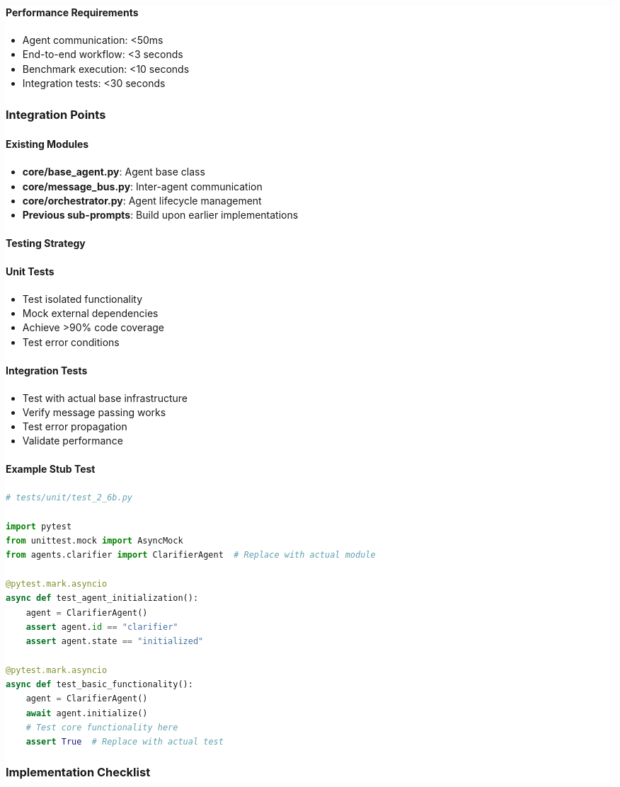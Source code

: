 #### Performance Requirements
- Agent communication: <50ms
- End-to-end workflow: <3 seconds
- Benchmark execution: <10 seconds
- Integration tests: <30 seconds

### Integration Points

#### Existing Modules
- **core/base_agent.py**: Agent base class
- **core/message_bus.py**: Inter-agent communication
- **core/orchestrator.py**: Agent lifecycle management
- **Previous sub-prompts**: Build upon earlier implementations

#### Testing Strategy

#### Unit Tests
- Test isolated functionality
- Mock external dependencies
- Achieve >90% code coverage
- Test error conditions

#### Integration Tests
- Test with actual base infrastructure
- Verify message passing works
- Test error propagation
- Validate performance

#### Example Stub Test
```python
# tests/unit/test_2_6b.py

import pytest
from unittest.mock import AsyncMock
from agents.clarifier import ClarifierAgent  # Replace with actual module

@pytest.mark.asyncio
async def test_agent_initialization():
    agent = ClarifierAgent()
    assert agent.id == "clarifier"
    assert agent.state == "initialized"

@pytest.mark.asyncio
async def test_basic_functionality():
    agent = ClarifierAgent()
    await agent.initialize()
    # Test core functionality here
    assert True  # Replace with actual test
```

### Implementation Checklist
